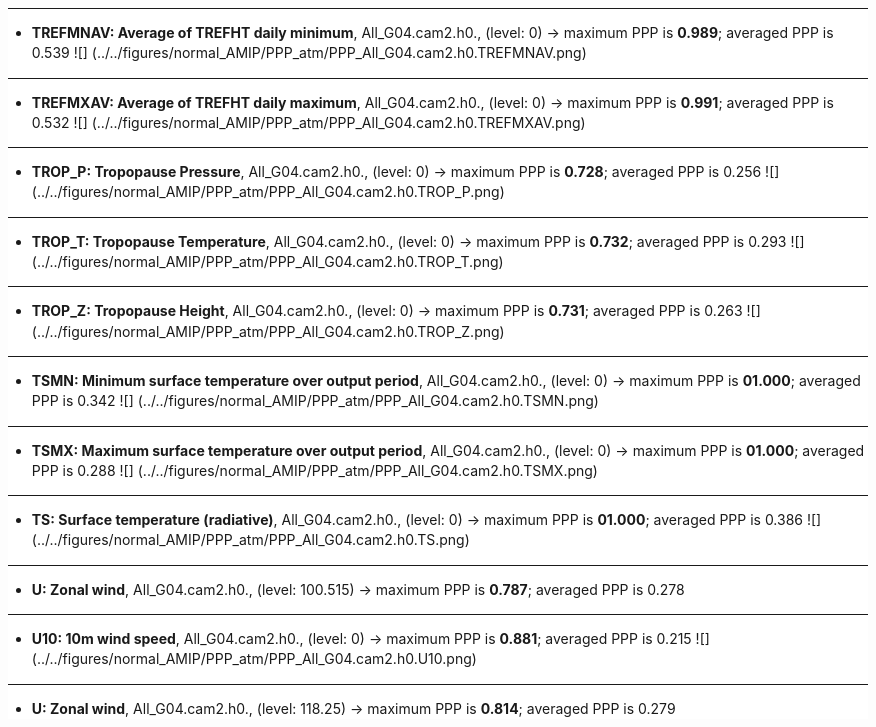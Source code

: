 ------ 
 
  * __TREFMNAV: Average of TREFHT daily minimum__, All_G04.cam2.h0., (level: 0) -> maximum PPP is __0.989__; averaged PPP is 0.539 ![] (../../figures/normal_AMIP/PPP_atm/PPP_All_G04.cam2.h0.TREFMNAV.png)
 
------ 
 
  * __TREFMXAV: Average of TREFHT daily maximum__, All_G04.cam2.h0., (level: 0) -> maximum PPP is __0.991__; averaged PPP is 0.532 ![] (../../figures/normal_AMIP/PPP_atm/PPP_All_G04.cam2.h0.TREFMXAV.png)
 
------ 
 
  * __TROP_P: Tropopause Pressure__, All_G04.cam2.h0., (level: 0) -> maximum PPP is __0.728__; averaged PPP is 0.256 ![] (../../figures/normal_AMIP/PPP_atm/PPP_All_G04.cam2.h0.TROP_P.png)
 
------ 
 
  * __TROP_T: Tropopause Temperature__, All_G04.cam2.h0., (level: 0) -> maximum PPP is __0.732__; averaged PPP is 0.293 ![] (../../figures/normal_AMIP/PPP_atm/PPP_All_G04.cam2.h0.TROP_T.png)
 
------ 
 
  * __TROP_Z: Tropopause Height__, All_G04.cam2.h0., (level: 0) -> maximum PPP is __0.731__; averaged PPP is 0.263 ![] (../../figures/normal_AMIP/PPP_atm/PPP_All_G04.cam2.h0.TROP_Z.png)
 
------ 
 
  * __TSMN: Minimum surface temperature over output period__, All_G04.cam2.h0., (level: 0) -> maximum PPP is __01.000__; averaged PPP is 0.342 ![] (../../figures/normal_AMIP/PPP_atm/PPP_All_G04.cam2.h0.TSMN.png)
 
------ 
 
  * __TSMX: Maximum surface temperature over output period__, All_G04.cam2.h0., (level: 0) -> maximum PPP is __01.000__; averaged PPP is 0.288 ![] (../../figures/normal_AMIP/PPP_atm/PPP_All_G04.cam2.h0.TSMX.png)
 
------ 
 
  * __TS: Surface temperature (radiative)__, All_G04.cam2.h0., (level: 0) -> maximum PPP is __01.000__; averaged PPP is 0.386 ![] (../../figures/normal_AMIP/PPP_atm/PPP_All_G04.cam2.h0.TS.png)
 
------ 
 
  * __U: Zonal wind__, All_G04.cam2.h0., (level: 100.515) -> maximum PPP is __0.787__; averaged PPP is 0.278 
 
------ 
 
  * __U10: 10m wind speed__, All_G04.cam2.h0., (level: 0) -> maximum PPP is __0.881__; averaged PPP is 0.215  ![] (../../figures/normal_AMIP/PPP_atm/PPP_All_G04.cam2.h0.U10.png)
 
------ 
 
  * __U: Zonal wind__, All_G04.cam2.h0., (level: 118.25) -> maximum PPP is __0.814__; averaged PPP is 0.279 
 